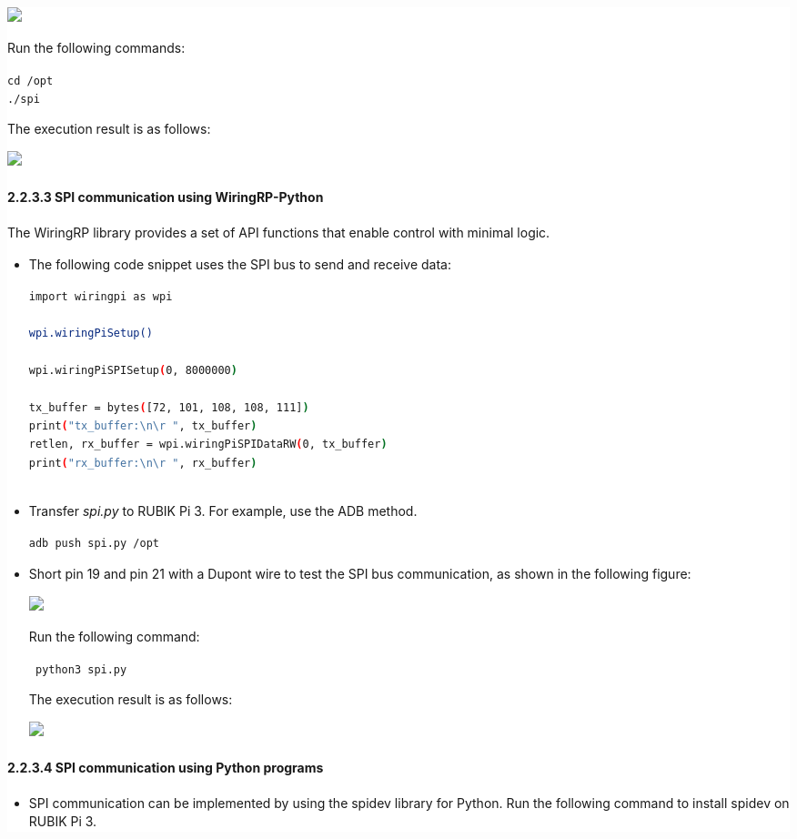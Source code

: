   ![](images/20250314-155529-3.jpg)

  Run the following commands:

  ```shell showLineNumbers
  cd /opt
  ./spi
  ```

  The execution result is as follows:

   ![](images/image-93.jpg)

#### 2.2.3.3 SPI communication using WiringRP-Python

The WiringRP library provides a set of API functions that enable control with minimal logic.

* The following code snippet uses the SPI bus to send and receive data:

  ```bash showLineNumbers
  import wiringpi as wpi                                                          
                                                
  wpi.wiringPiSetup()                                                             
                                                                          
  wpi.wiringPiSPISetup(0, 8000000)                                                
                                                                 
  tx_buffer = bytes([72, 101, 108, 108, 111])                                     
  print("tx_buffer:\n\r ", tx_buffer)                                             
  retlen, rx_buffer = wpi.wiringPiSPIDataRW(0, tx_buffer)                         
  print("rx_buffer:\n\r ", rx_buffer)                                             
                                        
  ```

* Transfer *spi.py&#x20;*&#x74;o RUBIK Pi 3. For example, use the ADB method.

  ```shell showLineNumbers
  adb push spi.py /opt
  ```

* Short pin 19 and pin 21 with a Dupont wire to test the SPI bus communication, as shown in the following figure:

  ![](images/20250314-155529-2.jpg)

  Run the following command:&#x20;

  ```shell showLineNumbers
   python3 spi.py 
  ```

  The execution result is as follows:

   ![](images/image-92.jpg)

#### 2.2.3.4 SPI communication using Python programs

* SPI communication can be implemented by using the spidev library for Python. Run the following command to install spidev on RUBIK Pi 3.
